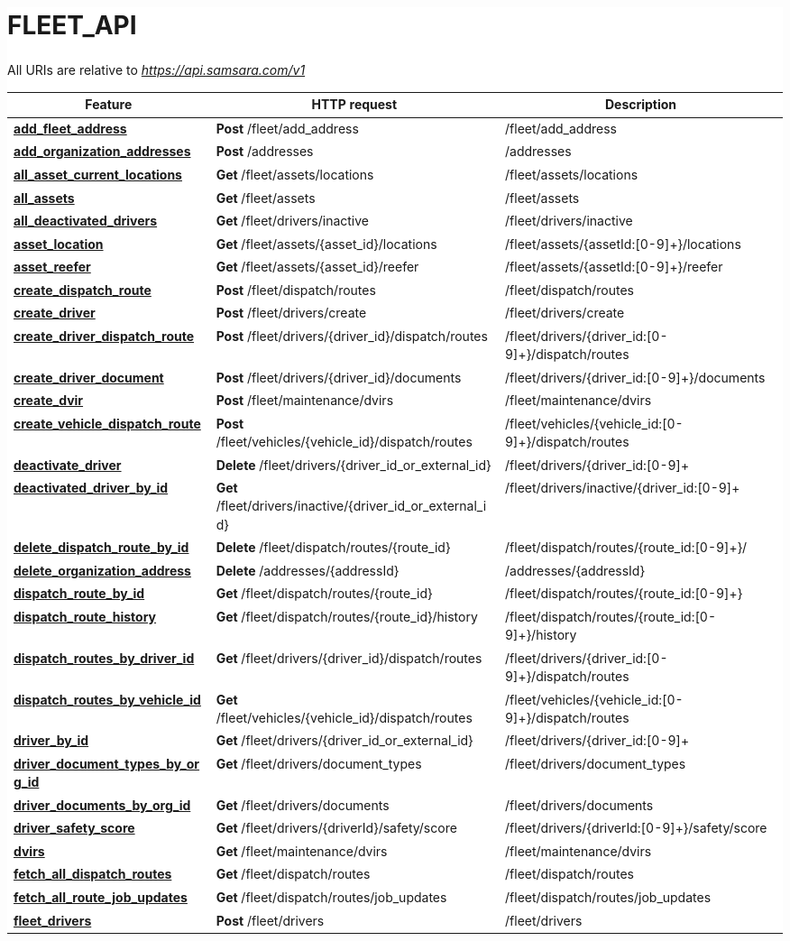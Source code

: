 # FLEET_API

All URIs are relative to *https://api.samsara.com/v1*

Feature | HTTP request | Description
------------- | ------------- | -------------
[**add_fleet_address**](FLEET_API.md#add_fleet_address) | **Post** /fleet/add_address | /fleet/add_address
[**add_organization_addresses**](FLEET_API.md#add_organization_addresses) | **Post** /addresses | /addresses
[**all_asset_current_locations**](FLEET_API.md#all_asset_current_locations) | **Get** /fleet/assets/locations | /fleet/assets/locations
[**all_assets**](FLEET_API.md#all_assets) | **Get** /fleet/assets | /fleet/assets
[**all_deactivated_drivers**](FLEET_API.md#all_deactivated_drivers) | **Get** /fleet/drivers/inactive | /fleet/drivers/inactive
[**asset_location**](FLEET_API.md#asset_location) | **Get** /fleet/assets/{asset_id}/locations | /fleet/assets/{assetId:[0-9]+}/locations
[**asset_reefer**](FLEET_API.md#asset_reefer) | **Get** /fleet/assets/{asset_id}/reefer | /fleet/assets/{assetId:[0-9]+}/reefer
[**create_dispatch_route**](FLEET_API.md#create_dispatch_route) | **Post** /fleet/dispatch/routes | /fleet/dispatch/routes
[**create_driver**](FLEET_API.md#create_driver) | **Post** /fleet/drivers/create | /fleet/drivers/create
[**create_driver_dispatch_route**](FLEET_API.md#create_driver_dispatch_route) | **Post** /fleet/drivers/{driver_id}/dispatch/routes | /fleet/drivers/{driver_id:[0-9]+}/dispatch/routes
[**create_driver_document**](FLEET_API.md#create_driver_document) | **Post** /fleet/drivers/{driver_id}/documents | /fleet/drivers/{driver_id:[0-9]+}/documents
[**create_dvir**](FLEET_API.md#create_dvir) | **Post** /fleet/maintenance/dvirs | /fleet/maintenance/dvirs
[**create_vehicle_dispatch_route**](FLEET_API.md#create_vehicle_dispatch_route) | **Post** /fleet/vehicles/{vehicle_id}/dispatch/routes | /fleet/vehicles/{vehicle_id:[0-9]+}/dispatch/routes
[**deactivate_driver**](FLEET_API.md#deactivate_driver) | **Delete** /fleet/drivers/{driver_id_or_external_id} | /fleet/drivers/{driver_id:[0-9]+ | external_id:[a-zA-Z0-9]+}
[**deactivated_driver_by_id**](FLEET_API.md#deactivated_driver_by_id) | **Get** /fleet/drivers/inactive/{driver_id_or_external_id} | /fleet/drivers/inactive/{driver_id:[0-9]+ | external_id:[a-zA-Z0-9]+}
[**delete_dispatch_route_by_id**](FLEET_API.md#delete_dispatch_route_by_id) | **Delete** /fleet/dispatch/routes/{route_id} | /fleet/dispatch/routes/{route_id:[0-9]+}/
[**delete_organization_address**](FLEET_API.md#delete_organization_address) | **Delete** /addresses/{addressId} | /addresses/{addressId}
[**dispatch_route_by_id**](FLEET_API.md#dispatch_route_by_id) | **Get** /fleet/dispatch/routes/{route_id} | /fleet/dispatch/routes/{route_id:[0-9]+}
[**dispatch_route_history**](FLEET_API.md#dispatch_route_history) | **Get** /fleet/dispatch/routes/{route_id}/history | /fleet/dispatch/routes/{route_id:[0-9]+}/history
[**dispatch_routes_by_driver_id**](FLEET_API.md#dispatch_routes_by_driver_id) | **Get** /fleet/drivers/{driver_id}/dispatch/routes | /fleet/drivers/{driver_id:[0-9]+}/dispatch/routes
[**dispatch_routes_by_vehicle_id**](FLEET_API.md#dispatch_routes_by_vehicle_id) | **Get** /fleet/vehicles/{vehicle_id}/dispatch/routes | /fleet/vehicles/{vehicle_id:[0-9]+}/dispatch/routes
[**driver_by_id**](FLEET_API.md#driver_by_id) | **Get** /fleet/drivers/{driver_id_or_external_id} | /fleet/drivers/{driver_id:[0-9]+ | external_id:[a-zA-Z0-9]+}
[**driver_document_types_by_org_id**](FLEET_API.md#driver_document_types_by_org_id) | **Get** /fleet/drivers/document_types | /fleet/drivers/document_types
[**driver_documents_by_org_id**](FLEET_API.md#driver_documents_by_org_id) | **Get** /fleet/drivers/documents | /fleet/drivers/documents
[**driver_safety_score**](FLEET_API.md#driver_safety_score) | **Get** /fleet/drivers/{driverId}/safety/score | /fleet/drivers/{driverId:[0-9]+}/safety/score
[**dvirs**](FLEET_API.md#dvirs) | **Get** /fleet/maintenance/dvirs | /fleet/maintenance/dvirs
[**fetch_all_dispatch_routes**](FLEET_API.md#fetch_all_dispatch_routes) | **Get** /fleet/dispatch/routes | /fleet/dispatch/routes
[**fetch_all_route_job_updates**](FLEET_API.md#fetch_all_route_job_updates) | **Get** /fleet/dispatch/routes/job_updates | /fleet/dispatch/routes/job_updates
[**fleet_drivers**](FLEET_API.md#fleet_drivers) | **Post** /fleet/drivers | /fleet/drivers
